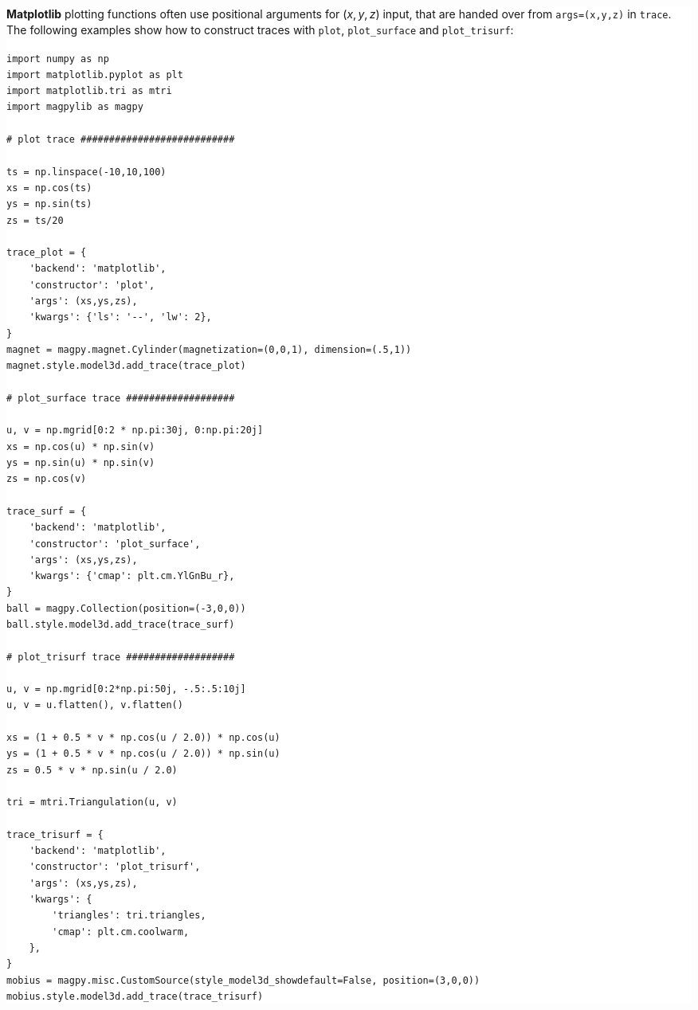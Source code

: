 **Matplotlib** plotting functions often use positional arguments for $(x,y,z)$ input, that are handed over from `args=(x,y,z)` in `trace`. The following examples show how to construct traces with `plot`, `plot_surface` and `plot_trisurf`:

```{code-cell} ipython3
import numpy as np
import matplotlib.pyplot as plt
import matplotlib.tri as mtri
import magpylib as magpy

# plot trace ###########################

ts = np.linspace(-10,10,100)
xs = np.cos(ts)
ys = np.sin(ts)
zs = ts/20

trace_plot = {
    'backend': 'matplotlib',
    'constructor': 'plot',
    'args': (xs,ys,zs),
    'kwargs': {'ls': '--', 'lw': 2},
}
magnet = magpy.magnet.Cylinder(magnetization=(0,0,1), dimension=(.5,1))
magnet.style.model3d.add_trace(trace_plot)

# plot_surface trace ###################

u, v = np.mgrid[0:2 * np.pi:30j, 0:np.pi:20j]
xs = np.cos(u) * np.sin(v)
ys = np.sin(u) * np.sin(v)
zs = np.cos(v)

trace_surf = {
    'backend': 'matplotlib',
    'constructor': 'plot_surface',
    'args': (xs,ys,zs),
    'kwargs': {'cmap': plt.cm.YlGnBu_r},
}
ball = magpy.Collection(position=(-3,0,0))
ball.style.model3d.add_trace(trace_surf)

# plot_trisurf trace ###################

u, v = np.mgrid[0:2*np.pi:50j, -.5:.5:10j]
u, v = u.flatten(), v.flatten()

xs = (1 + 0.5 * v * np.cos(u / 2.0)) * np.cos(u)
ys = (1 + 0.5 * v * np.cos(u / 2.0)) * np.sin(u)
zs = 0.5 * v * np.sin(u / 2.0)

tri = mtri.Triangulation(u, v)

trace_trisurf = {
    'backend': 'matplotlib',
    'constructor': 'plot_trisurf',
    'args': (xs,ys,zs),
    'kwargs': {
        'triangles': tri.triangles,
        'cmap': plt.cm.coolwarm,
    },
}
mobius = magpy.misc.CustomSource(style_model3d_showdefault=False, position=(3,0,0))
mobius.style.model3d.add_trace(trace_trisurf)
```